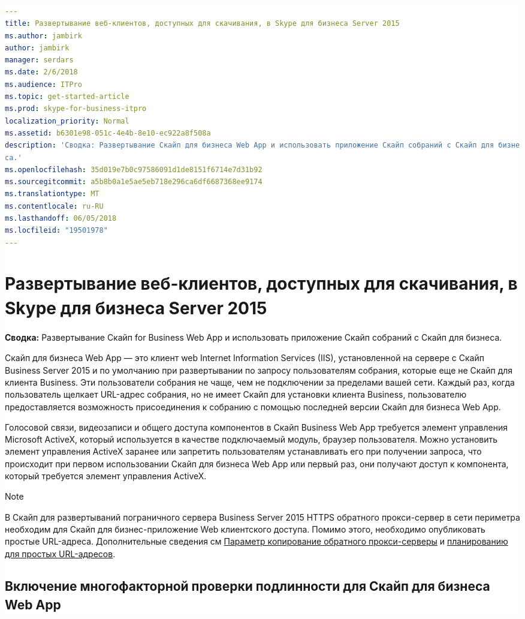 ```yaml
---
title: Развертывание веб-клиентов, доступных для скачивания, в Skype для бизнеса Server 2015
ms.author: jambirk
author: jambirk
manager: serdars
ms.date: 2/6/2018
ms.audience: ITPro
ms.topic: get-started-article
ms.prod: skype-for-business-itpro
localization_priority: Normal
ms.assetid: b6301e98-051c-4e4b-8e10-ec922a8f508a
description: 'Сводка: Развертывание Скайп для бизнеса Web App и использовать приложение Скайп собраний с Скайп для бизнеса.'
ms.openlocfilehash: 35d019e7b0c97586091d1de8151f6714e7d31b92
ms.sourcegitcommit: a5b8b0a1e5ae5eb718e296ca6df6687368ee9174
ms.translationtype: MT
ms.contentlocale: ru-RU
ms.lasthandoff: 06/05/2018
ms.locfileid: "19501978"
---
```

# <a name="deploy-web-downloadable-clients-in-skype-for-business-server-2015"></a>Развертывание веб-клиентов, доступных для скачивания, в Skype для бизнеса Server 2015
 
**Сводка:** Развертывание Скайп for Business Web App и использовать приложение Скайп собраний с Скайп для бизнеса.
  
Скайп для бизнеса Web App — это клиент web Internet Information Services (IIS), установленной на сервере с Скайп Business Server 2015 и по умолчанию при развертывании по запросу пользователям собрания, которые еще не Скайп для клиента Business. Эти пользователи собрания не чаще, чем не подключении за пределами вашей сети. Каждый раз, когда пользователь щелкает URL-адрес собрания, но не имеет Скайп для установки клиента Business, пользователю предоставляется возможность присоединения к собранию с помощью последней версии Скайп для бизнеса Web App.
  
Голосовой связи, видеозаписи и общего доступа компонентов в Скайп Business Web App требуется элемент управления Microsoft ActiveX, который используется в качестве подключаемый модуль, браузер пользователя. Можно установить элемент управления ActiveX заранее или запретить пользователям устанавливать его при получении запроса, что происходит при первом использовании Скайп для бизнеса Web App или первый раз, они получают доступ к компонента, который требуется элемент управления ActiveX.
  
> [!NOTE]
> В Скайп для развертываний пограничного сервера Business Server 2015 HTTPS обратного прокси-сервер в сети периметра необходим для Скайп для бизнес-приложение Web клиентского доступа. Помимо этого, необходимо опубликовать простые URL-адреса. Дополнительные сведения см [Параметр копирование обратного прокси-серверы](http://technet.microsoft.com/library/00bc138a-243f-4389-bfa5-9c62fcc95132.aspx) и [планированию для простых URL-адресов](http://technet.microsoft.com/library/20e4f4b6-b7ff-4297-b00d-d1211ee800ac.aspx). 
  
## <a name="enable-multi-factor-authentication-for-skype-for-business-web-app"></a>Включение многофакторной проверки подлинности для Скайп для бизнеса Web App
<a name="MFA"> </a>
